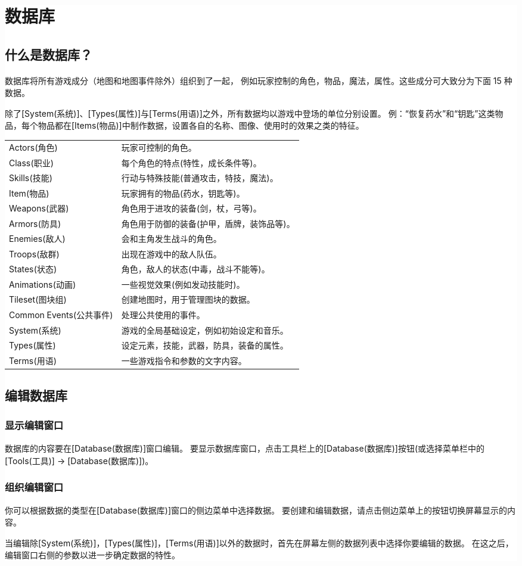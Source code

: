# 数据库

## 什么是数据库？
数据库将所有游戏成分（地图和地图事件除外）组织到了一起，
例如玩家控制的角色，物品，魔法，属性。这些成分可大致分为下面 15 种数据。

除了[System(系统)]、[Types(属性)]与[Terms(用语)]之外，所有数据均以游戏中登场的单位分别设置。
例：“恢复药水”和“钥匙”这类物品，每个物品都在[Items(物品)]中制作数据，设置各自的名称、图像、使用时的效果之类的特征。

| | |
| ---- | ---- |
| Actors(角色)	| 玩家可控制的角色。|
| Class(职业)	| 每个角色的特点(特性，成长条件等)。| 
| Skills(技能)	| 行动与特殊技能(普通攻击，特技，魔法)。| 
| Item(物品)	| 玩家拥有的物品(药水，钥匙等)。| 
|Weapons(武器)	|角色用于进攻的装备(剑，杖，弓等)。|
|Armors(防具)	|角色用于防御的装备(护甲，盾牌，装饰品等)。|
|Enemies(敌人)	|会和主角发生战斗的角色。|
|Troops(敌群)	|出现在游戏中的敌人队伍。|
|States(状态)	|角色，敌人的状态(中毒，战斗不能等)。|
|Animations(动画)|	一些视觉效果(例如发动技能时)。|
|Tileset(图块组)|	创建地图时，用于管理图块的数据。|
|Common Events(公共事件)	|处理公共使用的事件。|
|System(系统)|	游戏的全局基础设定，例如初始设定和音乐。|
|Types(属性)|	设定元素，技能，武器，防具，装备的属性。|
|Terms(用语)	|一些游戏指令和参数的文字内容。|
## 编辑数据库

### 显示编辑窗口
数据库的内容要在[Database(数据库)]窗口编辑。
要显示数据库窗口，点击工具栏上的[Database(数据库)]按钮(或选择菜单栏中的[Tools(工具)] → [Database(数据库)])。

### 组织编辑窗口
你可以根据数据的类型在[Database(数据库)]窗口的侧边菜单中选择数据。
要创建和编辑数据，请点击侧边菜单上的按钮切换屏幕显示的内容。


当编辑除[System(系统)]，[Types(属性)]，[Terms(用语)]以外的数据时，首先在屏幕左侧的数据列表中选择你要编辑的数据。
在这之后，编辑窗口右侧的参数以进一步确定数据的特性。 
